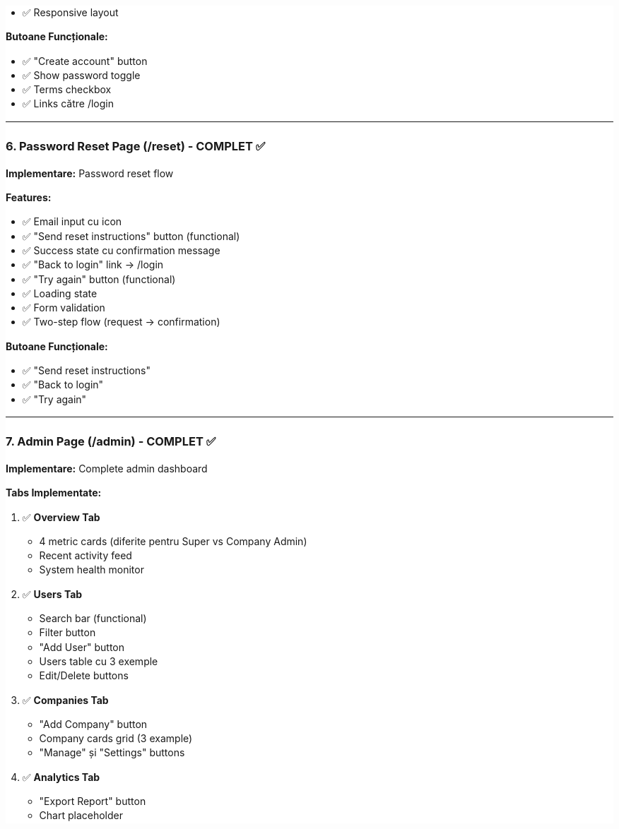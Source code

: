 - ✅ Responsive layout

**Butoane Funcționale:**
- ✅ "Create account" button
- ✅ Show password toggle
- ✅ Terms checkbox
- ✅ Links către /login

---

### **6. Password Reset Page (/reset) - COMPLET** ✅
**Implementare:** Password reset flow

**Features:**
- ✅ Email input cu icon
- ✅ "Send reset instructions" button (functional)
- ✅ Success state cu confirmation message
- ✅ "Back to login" link → /login
- ✅ "Try again" button (functional)
- ✅ Loading state
- ✅ Form validation
- ✅ Two-step flow (request → confirmation)

**Butoane Funcționale:**
- ✅ "Send reset instructions"
- ✅ "Back to login"
- ✅ "Try again"

---

### **7. Admin Page (/admin) - COMPLET** ✅
**Implementare:** Complete admin dashboard

**Tabs Implementate:**
1. ✅ **Overview Tab**
   - 4 metric cards (diferite pentru Super vs Company Admin)
   - Recent activity feed
   - System health monitor

2. ✅ **Users Tab**
   - Search bar (functional)
   - Filter button
   - "Add User" button
   - Users table cu 3 exemple
   - Edit/Delete buttons

3. ✅ **Companies Tab**
   - "Add Company" button
   - Company cards grid (3 example)
   - "Manage" și "Settings" buttons

4. ✅ **Analytics Tab**
   - "Export Report" button
   - Chart placeholder
